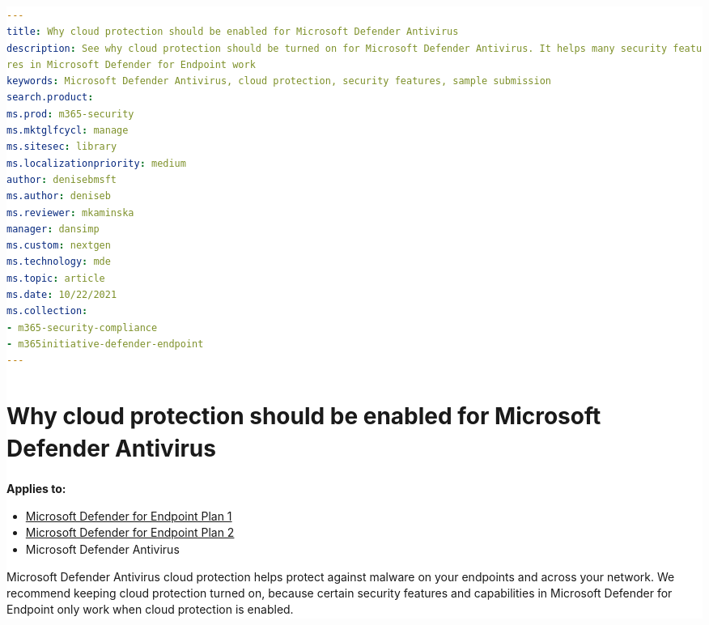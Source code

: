 ```yaml
---
title: Why cloud protection should be enabled for Microsoft Defender Antivirus
description: See why cloud protection should be turned on for Microsoft Defender Antivirus. It helps many security features in Microsoft Defender for Endpoint work
keywords: Microsoft Defender Antivirus, cloud protection, security features, sample submission
search.product: 
ms.prod: m365-security
ms.mktglfcycl: manage
ms.sitesec: library
ms.localizationpriority: medium
author: denisebmsft
ms.author: deniseb
ms.reviewer: mkaminska
manager: dansimp
ms.custom: nextgen
ms.technology: mde
ms.topic: article
ms.date: 10/22/2021
ms.collection: 
- m365-security-compliance
- m365initiative-defender-endpoint
---
```


# Why cloud protection should be enabled for Microsoft Defender Antivirus

**Applies to:**

- [Microsoft Defender for Endpoint Plan 1](https://go.microsoft.com/fwlink/p/?linkid=2154037)
- [Microsoft Defender for Endpoint Plan 2](https://go.microsoft.com/fwlink/p/?linkid=2154037)
- Microsoft Defender Antivirus

Microsoft Defender Antivirus cloud protection helps protect against malware on your endpoints and across your network. We recommend keeping cloud protection turned on, because certain security features and capabilities in Microsoft Defender for Endpoint only work when cloud protection is enabled. 
